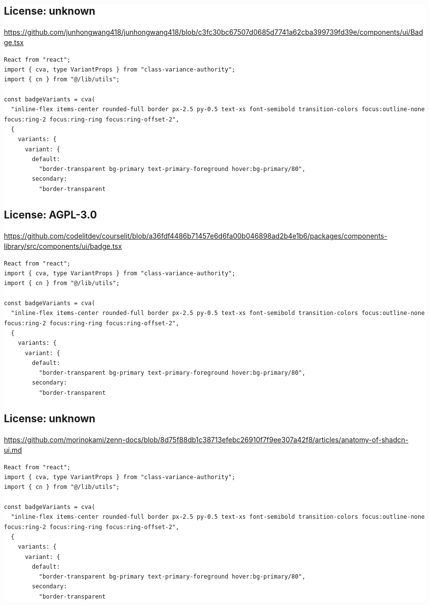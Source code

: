 
## License: unknown

https://github.com/junhongwang418/junhongwang418/blob/c3fc30bc67507d0685d7741a62cba399739fd39e/components/ui/Badge.tsx

```
React from "react";
import { cva, type VariantProps } from "class-variance-authority";
import { cn } from "@/lib/utils";

const badgeVariants = cva(
  "inline-flex items-center rounded-full border px-2.5 py-0.5 text-xs font-semibold transition-colors focus:outline-none focus:ring-2 focus:ring-ring focus:ring-offset-2",
  {
    variants: {
      variant: {
        default:
          "border-transparent bg-primary text-primary-foreground hover:bg-primary/80",
        secondary:
          "border-transparent
```

## License: AGPL-3.0

https://github.com/codelitdev/courselit/blob/a36fdf4486b71457e6d6fa00b046898ad2b4e1b6/packages/components-library/src/components/ui/badge.tsx

```
React from "react";
import { cva, type VariantProps } from "class-variance-authority";
import { cn } from "@/lib/utils";

const badgeVariants = cva(
  "inline-flex items-center rounded-full border px-2.5 py-0.5 text-xs font-semibold transition-colors focus:outline-none focus:ring-2 focus:ring-ring focus:ring-offset-2",
  {
    variants: {
      variant: {
        default:
          "border-transparent bg-primary text-primary-foreground hover:bg-primary/80",
        secondary:
          "border-transparent
```

## License: unknown

https://github.com/morinokami/zenn-docs/blob/8d75f88db1c38713efebc26910f7f9ee307a42f8/articles/anatomy-of-shadcn-ui.md

```
React from "react";
import { cva, type VariantProps } from "class-variance-authority";
import { cn } from "@/lib/utils";

const badgeVariants = cva(
  "inline-flex items-center rounded-full border px-2.5 py-0.5 text-xs font-semibold transition-colors focus:outline-none focus:ring-2 focus:ring-ring focus:ring-offset-2",
  {
    variants: {
      variant: {
        default:
          "border-transparent bg-primary text-primary-foreground hover:bg-primary/80",
        secondary:
          "border-transparent
```